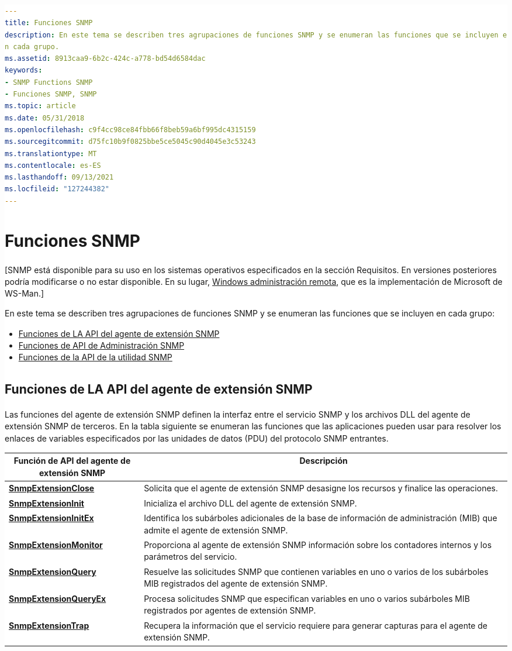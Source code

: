```yaml
---
title: Funciones SNMP
description: En este tema se describen tres agrupaciones de funciones SNMP y se enumeran las funciones que se incluyen en cada grupo.
ms.assetid: 8913caa9-6b2c-424c-a778-bd54d6584dac
keywords:
- SNMP Functions SNMP
- Funciones SNMP, SNMP
ms.topic: article
ms.date: 05/31/2018
ms.openlocfilehash: c9f4cc98ce84fbb66f8beb59a6bf995dc4315159
ms.sourcegitcommit: d75fc10b9f0825bbe5ce5045c90d4045e3c53243
ms.translationtype: MT
ms.contentlocale: es-ES
ms.lasthandoff: 09/13/2021
ms.locfileid: "127244382"
---
```

# <a name="snmp-functions"></a>Funciones SNMP

\[SNMP está disponible para su uso en los sistemas operativos especificados en la sección Requisitos. En versiones posteriores podría modificarse o no estar disponible. En su lugar, [Windows administración remota](/windows/desktop/WinRM/portal), que es la implementación de Microsoft de WS-Man.\]

En este tema se describen tres agrupaciones de funciones SNMP y se enumeran las funciones que se incluyen en cada grupo:

-   [Funciones de LA API del agente de extensión SNMP](#snmp-extension-agent-api-functions)
-   [Funciones de API de Administración SNMP](#snmp-management-api-functions)
-   [Funciones de la API de la utilidad SNMP](#snmp-utility-api-functions)

## <a name="snmp-extension-agent-api-functions"></a>Funciones de LA API del agente de extensión SNMP

Las funciones del agente de extensión SNMP definen la interfaz entre el servicio SNMP y los archivos DLL del agente de extensión SNMP de terceros. En la tabla siguiente se enumeran las funciones que las aplicaciones pueden usar para resolver los enlaces de variables especificados por las unidades de datos (PDU) del protocolo SNMP entrantes.

| Función de API del agente de extensión SNMP                    | Descripción                                                                                                              |
|------------------------------------------------------|--------------------------------------------------------------------------------------------------------------------------|
| [**SnmpExtensionClose**](/windows/desktop/api/Snmp/nf-snmp-snmpextensionclose)     | Solicita que el agente de extensión SNMP desasigne los recursos y finalice las operaciones.                                    |
| [**SnmpExtensionInit**](/windows/desktop/api/Snmp/nf-snmp-snmpextensioninit)       | Inicializa el archivo DLL del agente de extensión SNMP.                                                                                |
| [**SnmpExtensionInitEx**](/windows/desktop/api/Snmp/nf-snmp-snmpextensioninitex)   | Identifica los subárboles adicionales de la base de información de administración (MIB) que admite el agente de extensión SNMP.             |
| [**SnmpExtensionMonitor**](/windows/desktop/api/Snmp/nf-snmp-snmpextensionmonitor) | Proporciona al agente de extensión SNMP información sobre los contadores internos y los parámetros del servicio.            |
| [**SnmpExtensionQuery**](/windows/desktop/api/Snmp/nf-snmp-snmpextensionquery)     | Resuelve las solicitudes SNMP que contienen variables en uno o varios de los subárboles MIB registrados del agente de extensión SNMP. |
| [**SnmpExtensionQueryEx**](/windows/desktop/api/Snmp/nf-snmp-snmpextensionqueryex) | Procesa solicitudes SNMP que especifican variables en uno o varios subárboles MIB registrados por agentes de extensión SNMP. |
| [**SnmpExtensionTrap**](/windows/desktop/api/Snmp/nf-snmp-snmpextensiontrap)       | Recupera la información que el servicio requiere para generar capturas para el agente de extensión SNMP.                          |
